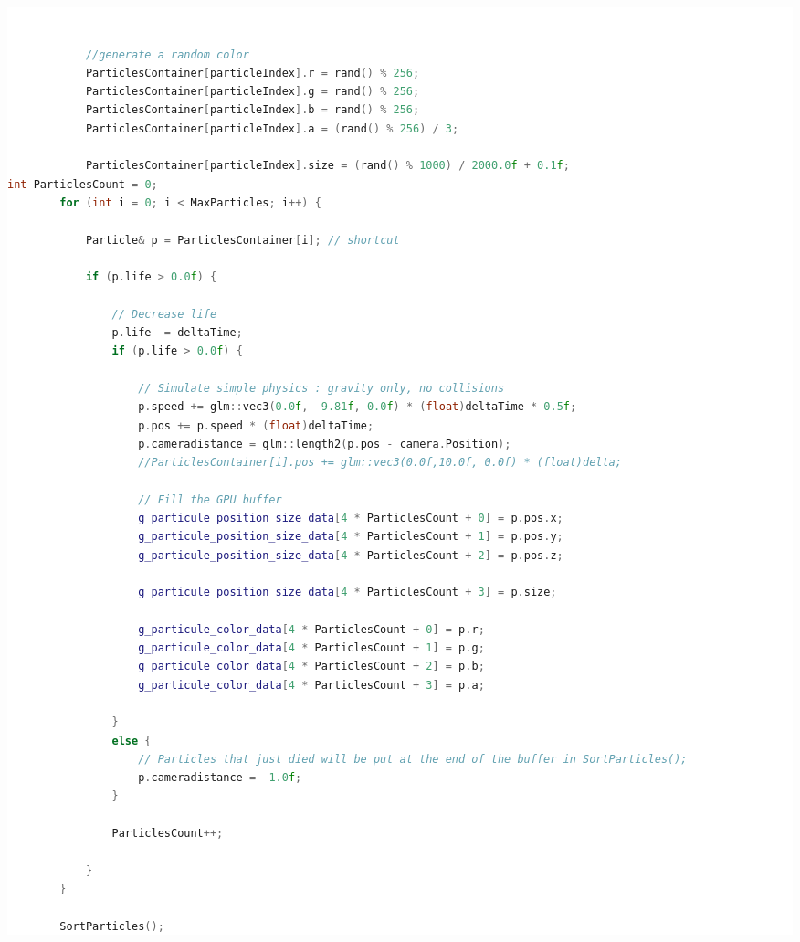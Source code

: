 ```c++


            //generate a random color
            ParticlesContainer[particleIndex].r = rand() % 256;
            ParticlesContainer[particleIndex].g = rand() % 256;
            ParticlesContainer[particleIndex].b = rand() % 256;
            ParticlesContainer[particleIndex].a = (rand() % 256) / 3;

            ParticlesContainer[particleIndex].size = (rand() % 1000) / 2000.0f + 0.1f;
int ParticlesCount = 0;
        for (int i = 0; i < MaxParticles; i++) {

            Particle& p = ParticlesContainer[i]; // shortcut

            if (p.life > 0.0f) {

                // Decrease life
                p.life -= deltaTime;
                if (p.life > 0.0f) {

                    // Simulate simple physics : gravity only, no collisions
                    p.speed += glm::vec3(0.0f, -9.81f, 0.0f) * (float)deltaTime * 0.5f;
                    p.pos += p.speed * (float)deltaTime;
                    p.cameradistance = glm::length2(p.pos - camera.Position);
                    //ParticlesContainer[i].pos += glm::vec3(0.0f,10.0f, 0.0f) * (float)delta;

                    // Fill the GPU buffer
                    g_particule_position_size_data[4 * ParticlesCount + 0] = p.pos.x;
                    g_particule_position_size_data[4 * ParticlesCount + 1] = p.pos.y;
                    g_particule_position_size_data[4 * ParticlesCount + 2] = p.pos.z;

                    g_particule_position_size_data[4 * ParticlesCount + 3] = p.size;

                    g_particule_color_data[4 * ParticlesCount + 0] = p.r;
                    g_particule_color_data[4 * ParticlesCount + 1] = p.g;
                    g_particule_color_data[4 * ParticlesCount + 2] = p.b;
                    g_particule_color_data[4 * ParticlesCount + 3] = p.a;

                }
                else {
                    // Particles that just died will be put at the end of the buffer in SortParticles();
                    p.cameradistance = -1.0f;
                }

                ParticlesCount++;

            }
        }

        SortParticles();
```
